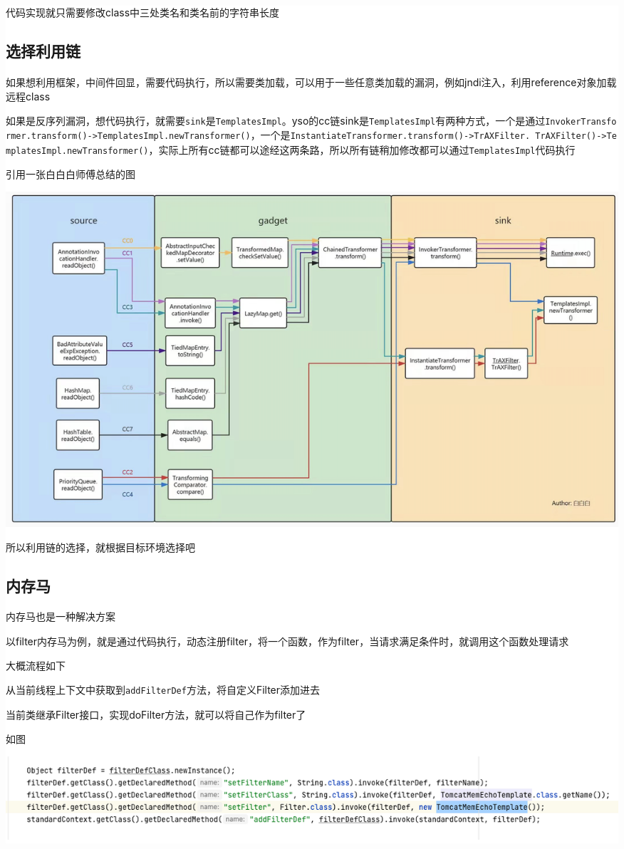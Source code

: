 代码实现就只需要修改class中三处类名和类名前的字符串长度

## 选择利用链
如果想利用框架，中间件回显，需要代码执行，所以需要类加载，可以用于一些任意类加载的漏洞，例如jndi注入，利用reference对象加载远程class

如果是反序列漏洞，想代码执行，就需要`sink`是`TemplatesImpl`。yso的cc链sink是`TemplatesImpl`有两种方式，一个是通过`InvokerTransformer.transform()->TemplatesImpl.newTransformer()`，一个是`InstantiateTransformer.transform()->TrAXFilter. TrAXFilter()->TemplatesImpl.newTransformer()`，实际上所有cc链都可以途经这两条路，所以所有链稍加修改都可以通过`TemplatesImpl`代码执行

引用一张白白白师傅总结的图

![](/img/products/yakit/research-summary.png)

所以利用链的选择，就根据目标环境选择吧


## 内存马
内存马也是一种解决方案

以filter内存马为例，就是通过代码执行，动态注册filter，将一个函数，作为filter，当请求满足条件时，就调用这个函数处理请求

大概流程如下

从当前线程上下文中获取到`addFilterDef`方法，将自定义Filter添加进去

当前类继承Filter接口，实现doFilter方法，就可以将自己作为filter了

如图

![](/img/products/yakit/research-memoryhorse-1.png)
